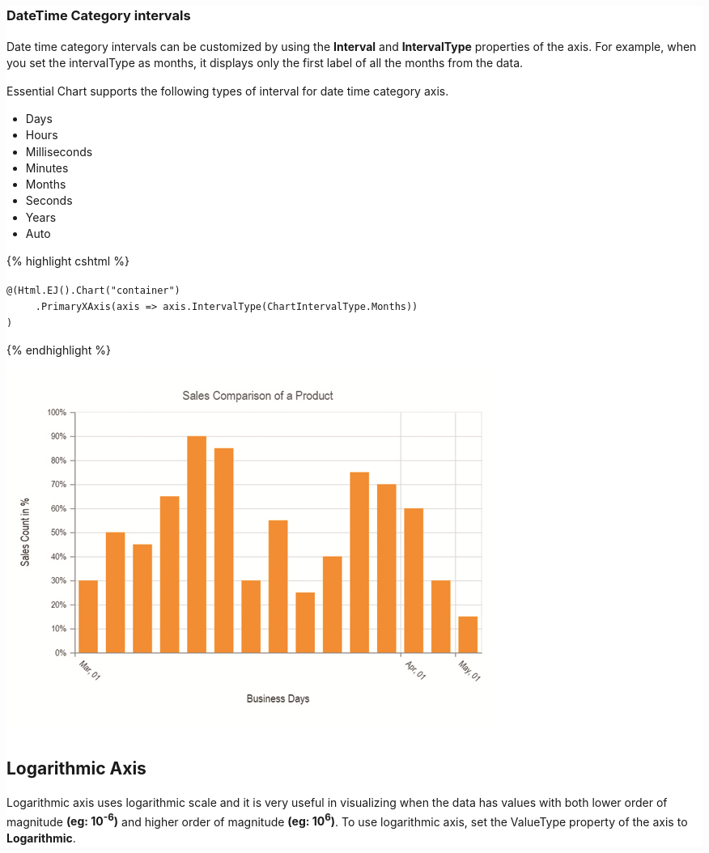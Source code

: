 ### DateTime Category intervals

Date time category intervals can be customized by using the **Interval** and **IntervalType** properties of the axis. For example, when you set the intervalType as months, it displays only the first label of all the months from the data.

Essential Chart supports the following types of interval for date time category axis.
* Days
* Hours
* Milliseconds
* Minutes
* Months
* Seconds
* Years
* Auto

{% highlight cshtml %}

    @(Html.EJ().Chart("container")
         .PrimaryXAxis(axis => axis.IntervalType(ChartIntervalType.Months))
    )

{% endhighlight %}

![DateTime Category intervals in ASP.NET MVC Chart](Axis_images/axis_img65.png)


## Logarithmic Axis

Logarithmic axis uses logarithmic scale and it is very useful in visualizing when the data has values with both lower order of magnitude **(eg: 10<sup>-6</sup>)** and higher order of magnitude **(eg: 10<sup>6</sup>)**. To use logarithmic axis, set the ValueType property of the axis to **Logarithmic**.  
